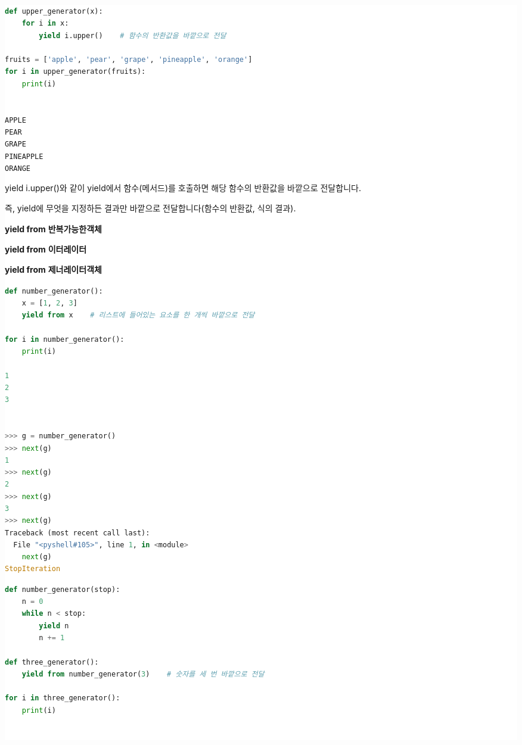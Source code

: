 ```python
def upper_generator(x):
    for i in x:
        yield i.upper()    # 함수의 반환값을 바깥으로 전달
 
fruits = ['apple', 'pear', 'grape', 'pineapple', 'orange']
for i in upper_generator(fruits):
    print(i)
    
    
APPLE
PEAR
GRAPE
PINEAPPLE
ORANGE
```

yield i.upper()와 같이 yield에서 함수(메서드)를 호출하면 해당 함수의 반환값을 바깥으로 전달합니다.

즉, yield에 무엇을 지정하든 결과만 바깥으로 전달합니다(함수의 반환값, 식의 결과).

**yield from** **반복가능한객체**

**yield from** **이터레이터**

**yield from** **제너레이터객체**

```python
def number_generator():
    x = [1, 2, 3]
    yield from x    # 리스트에 들어있는 요소를 한 개씩 바깥으로 전달
 
for i in number_generator():
    print(i)
    
1
2
3


>>> g = number_generator()
>>> next(g)
1
>>> next(g)
2
>>> next(g)
3
>>> next(g)
Traceback (most recent call last):
  File "<pyshell#105>", line 1, in <module>
    next(g)
StopIteration
```

```python
def number_generator(stop):
    n = 0
    while n < stop:
        yield n
        n += 1
 
def three_generator():
    yield from number_generator(3)    # 숫자를 세 번 바깥으로 전달
 
for i in three_generator():
    print(i)
    
    
```
